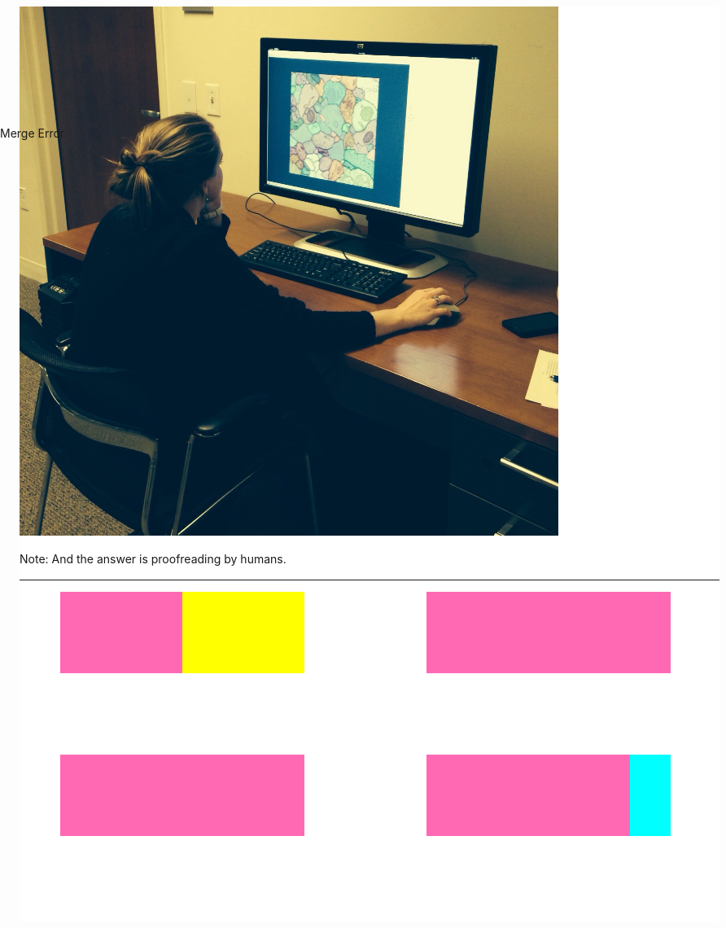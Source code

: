<img src='segmentation/human.png' border=0 style='border:none;'>

Note: And the answer is proofreading by humans.

---

<span style='left:0px; top:-30px; position:absolute;'>Split Error</span>
<span class='fragment fade-in' data-fragment-index="5" style='left:0px; top:170px;position:absolute;'>Merge Error</span>
<svg width='100%' height='400' style='margin-left:50px'>
    <!-- Split Error -->
    <rect class='fragment fade-in' data-fragment-index="2" width="150" height="100" x="0" y="0" fill="hotpink"></rect>
    <rect class='fragment fade-in' data-fragment-index="2" width="150" height="100" x="150" y="0" fill="yellow"></rect>
    <polygon class='fragment fade-in' data-fragment-index="3" points="350,40 369.5,40 369.5,30 389,45.5 369.5,61 369.5,52 350,52" fill="rgb(255, 255, 255)"></polygon>
    <rect class='fragment fade-in' data-fragment-index="4" width="300" height="100" x="450" y="0" fill="hotpink"></rect>
    <!-- Merge Error -->
    <rect class='fragment fade-in' data-fragment-index="5" width="300" height="100" x="0" y="200" fill="hotpink"></rect>
    <polygon class='fragment fade-in' data-fragment-index="6" points="350,240 369.5,240 369.5,230 389,245.5 369.5,261 369.5,252 350,252" fill="rgb(255, 255, 255)"></polygon>
    <rect class='fragment fade-in' data-fragment-index="7" width="250" height="100" x="450" y="200" fill="hotpink"></rect>
    <rect class='fragment fade-in' data-fragment-index="7" width="50" height="100" x="700" y="200" fill="cyan"></rect>    
</svg>
